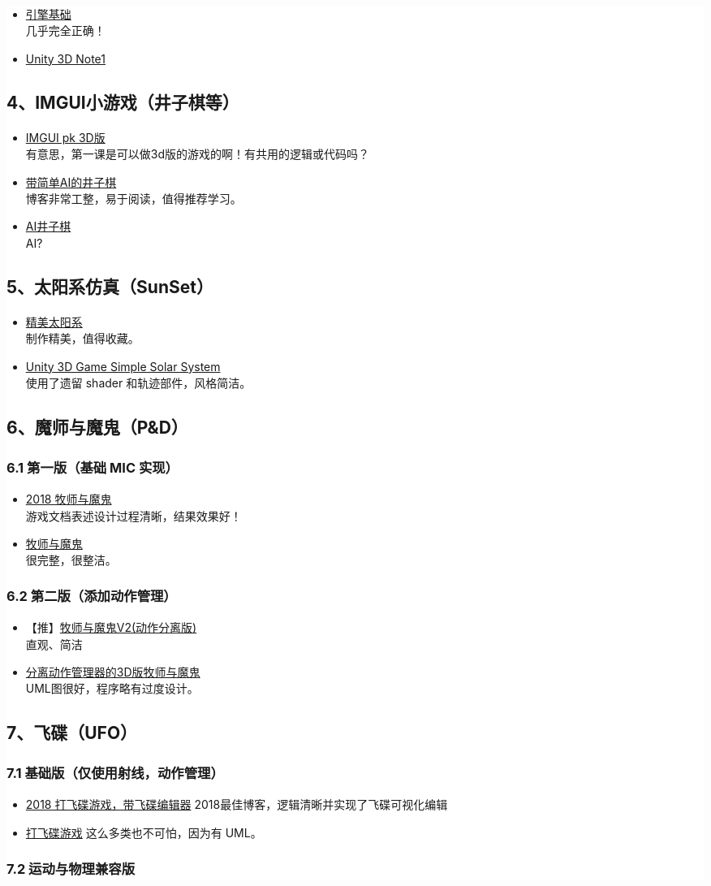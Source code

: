 * [引擎基础](https://blog.csdn.net/hellowangld/article/details/79665064)  
几乎完全正确！

* [Unity 3D Note1](http://www.chenxd59.cn/?p=55)

## 4、IMGUI小游戏（井子棋等） 

* [IMGUI pk 3D版](https://blog.csdn.net/Lyn_B/article/details/79706644)    
有意思，第一课是可以做3d版的游戏的啊！有共用的逻辑或代码吗？ 

* [带简单AI的井子棋](https://blog.csdn.net/peanutdo1t/article/details/79706261)  
博客非常工整，易于阅读，值得推荐学习。 

* [AI井子棋](https://xwy27.github.io/Unity-3d/%E4%BA%95%E5%AD%97%E6%A3%8B/index.html)  
AI?

## 5、太阳系仿真（SunSet）

* [精美太阳系](http://blog.csdn.net/zzj051319/article/details/62042221)  
制作精美，值得收藏。

* [Unity 3D Game Simple Solar System](http://chroslen.com/2017/03/16/Unity-3D-Game-Simple-Solar-System/)  
使用了遗留 shader 和轨迹部件，风格简洁。

## 6、魔师与魔鬼（P&D）

### 6.1 第一版（基础 MIC 实现）

*  [2018 牧师与魔鬼](https://blog.csdn.net/c486c/article/details/79795708)  
游戏文档表述设计过程清晰，结果效果好！

* [牧师与魔鬼](http://www.jianshu.com/p/07028b3da573)  
很完整，很整洁。

### 6.2 第二版（添加动作管理）

* 【推】[牧师与魔鬼V2(动作分离版)](https://blog.csdn.net/C486C/article/details/79854679)  
直观、简洁

* [分离动作管理器的3D版牧师与魔鬼](http://blog.csdn.net/zzj051319/article/details/63268398)  
UML图很好，程序略有过度设计。

## 7、飞碟（UFO）

### 7.1 基础版（仅使用射线，动作管理）

* [2018 打飞碟游戏，带飞碟编辑器](https://blog.csdn.net/c486c/article/details/79952255)
2018最佳博客，逻辑清晰并实现了飞碟可视化编辑

* [打飞碟游戏](http://blog.csdn.net/x2_yt/article/details/66969242)
这么多类也不可怕，因为有 UML。

### 7.2 运动与物理兼容版

